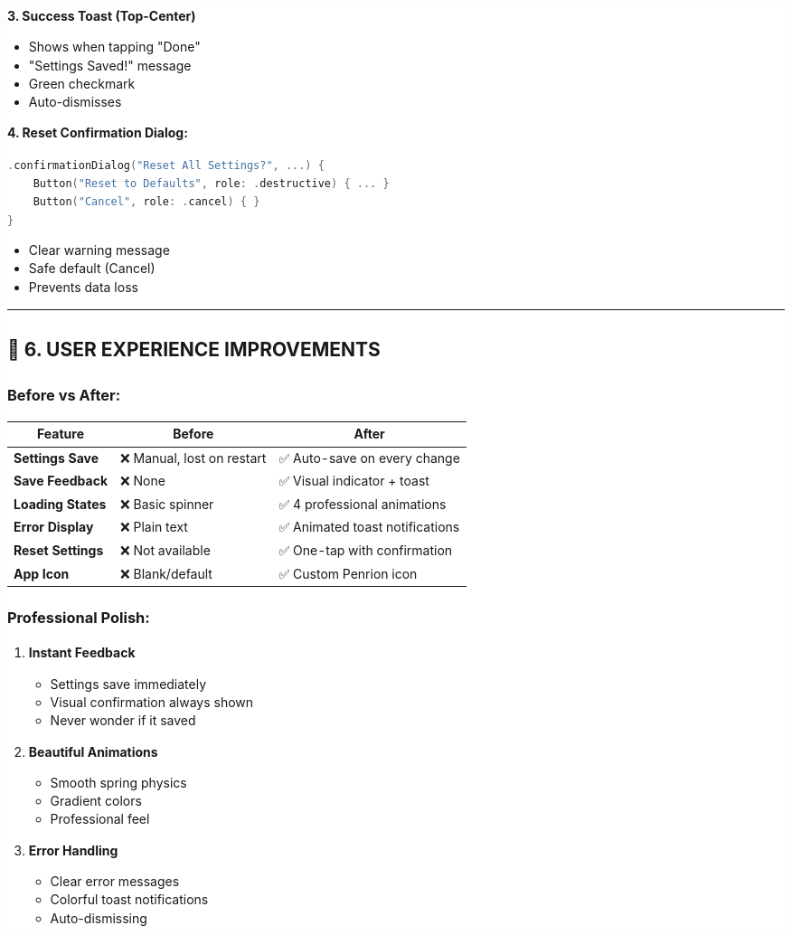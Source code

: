 **3. Success Toast (Top-Center)**
- Shows when tapping "Done"
- "Settings Saved!" message
- Green checkmark
- Auto-dismisses

**4. Reset Confirmation Dialog:**
```swift
.confirmationDialog("Reset All Settings?", ...) {
    Button("Reset to Defaults", role: .destructive) { ... }
    Button("Cancel", role: .cancel) { }
}
```
- Clear warning message
- Safe default (Cancel)
- Prevents data loss

---

## 🎯 6. USER EXPERIENCE IMPROVEMENTS

### Before vs After:

| Feature | Before | After |
|---------|--------|-------|
| **Settings Save** | ❌ Manual, lost on restart | ✅ Auto-save on every change |
| **Save Feedback** | ❌ None | ✅ Visual indicator + toast |
| **Loading States** | ❌ Basic spinner | ✅ 4 professional animations |
| **Error Display** | ❌ Plain text | ✅ Animated toast notifications |
| **Reset Settings** | ❌ Not available | ✅ One-tap with confirmation |
| **App Icon** | ❌ Blank/default | ✅ Custom Penrion icon |

### Professional Polish:

1. **Instant Feedback**
   - Settings save immediately
   - Visual confirmation always shown
   - Never wonder if it saved

2. **Beautiful Animations**
   - Smooth spring physics
   - Gradient colors
   - Professional feel

3. **Error Handling**
   - Clear error messages
   - Colorful toast notifications
   - Auto-dismissing
